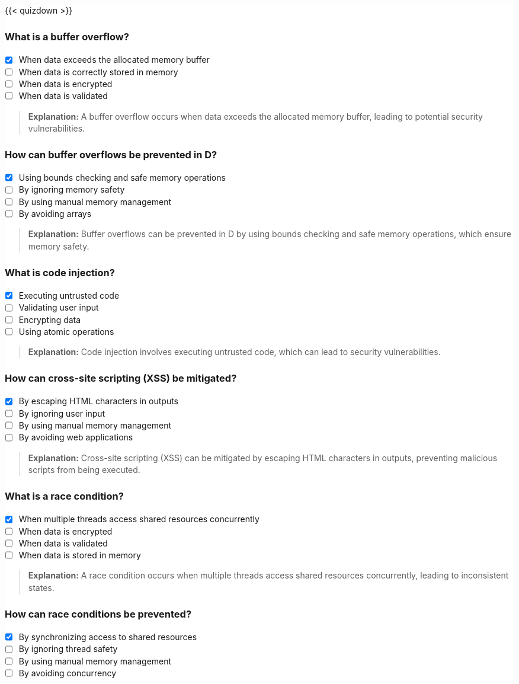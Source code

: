 {{< quizdown >}}

### What is a buffer overflow?

- [x] When data exceeds the allocated memory buffer
- [ ] When data is correctly stored in memory
- [ ] When data is encrypted
- [ ] When data is validated

> **Explanation:** A buffer overflow occurs when data exceeds the allocated memory buffer, leading to potential security vulnerabilities.

### How can buffer overflows be prevented in D?

- [x] Using bounds checking and safe memory operations
- [ ] By ignoring memory safety
- [ ] By using manual memory management
- [ ] By avoiding arrays

> **Explanation:** Buffer overflows can be prevented in D by using bounds checking and safe memory operations, which ensure memory safety.

### What is code injection?

- [x] Executing untrusted code
- [ ] Validating user input
- [ ] Encrypting data
- [ ] Using atomic operations

> **Explanation:** Code injection involves executing untrusted code, which can lead to security vulnerabilities.

### How can cross-site scripting (XSS) be mitigated?

- [x] By escaping HTML characters in outputs
- [ ] By ignoring user input
- [ ] By using manual memory management
- [ ] By avoiding web applications

> **Explanation:** Cross-site scripting (XSS) can be mitigated by escaping HTML characters in outputs, preventing malicious scripts from being executed.

### What is a race condition?

- [x] When multiple threads access shared resources concurrently
- [ ] When data is encrypted
- [ ] When data is validated
- [ ] When data is stored in memory

> **Explanation:** A race condition occurs when multiple threads access shared resources concurrently, leading to inconsistent states.

### How can race conditions be prevented?

- [x] By synchronizing access to shared resources
- [ ] By ignoring thread safety
- [ ] By using manual memory management
- [ ] By avoiding concurrency
